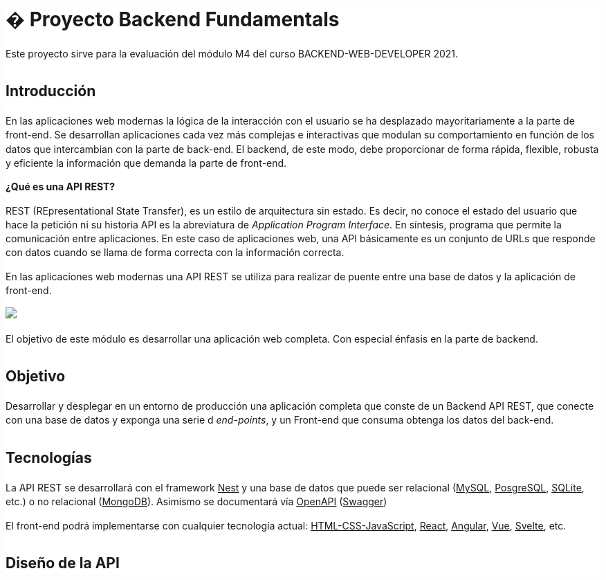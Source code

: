 # � Proyecto Backend Fundamentals

Este proyecto sirve para la evaluación del módulo M4 del curso BACKEND-WEB-DEVELOPER 2021.

## Introducción

En las aplicaciones web modernas la lógica de la interacción con el usuario se ha desplazado mayoritariamente a la parte de front-end. Se desarrollan aplicaciones cada vez más complejas e interactivas que modulan su comportamiento en función de los datos que intercambian con la parte de back-end. El backend, de este modo, debe proporcionar de forma rápida, flexible, robusta y eficiente la información que demanda la parte de front-end.

__¿Qué es una API REST?__

REST (REpresentational State Transfer), es un estilo de arquitectura sin estado. Es decir, no conoce el estado del usuario que hace la petición ni su historia
API es la abreviatura de _Application Program Interface_. En síntesis, programa que permite la comunicación entre aplicaciones. En este caso de aplicaciones web, una API básicamente es un conjunto de URLs que responde con datos cuando se llama de forma correcta con la información correcta.

En las aplicaciones web modernas una API REST se utiliza para realizar de puente entre una base de datos y la aplicación de front-end.


![](https://cdn-clekk.nitrocdn.com/tkvYXMZryjYrSVhxKeFTeXElceKUYHeV/assets/static/optimized/rev-d50a452/wp-content/uploads/2021/04/What_Is_Web_Application_Architecture_.png)

El objetivo de este módulo es desarrollar una aplicación web completa. Con especial énfasis en la parte de backend.

## Objetivo

Desarrollar y desplegar en un entorno de producción una aplicación completa que conste de un Backend API REST, que conecte con una base de datos y exponga una serie d _end-points_, y un Front-end que consuma obtenga los datos del back-end.

## Tecnologías

La API REST se desarrollará con el framework [Nest](https://docs.nestjs.com/first-steps) y una base de datos que puede ser relacional ([MySQL](https://dev.mysql.com/doc/mysql-getting-started/en/), [PosgreSQL](https://www.postgresqltutorial.com/postgresql-getting-started/), [SQLite](https://www.sqlite.org/quickstart.html), etc.)
o no relacional ([MongoDB](https://docs.mongodb.com/manual/tutorial/getting-started/)). Asimismo se documentará vía [OpenAPI](https://www.openapis.org/) ([Swagger](https://swagger.io/tools/open-source/getting-started/))

El front-end podrá implementarse con cualquier tecnología actual:
[HTML-CSS-JavaScript](https://developer.mozilla.org/es/docs/Learn/Getting_started_with_the_web), [React](https://es.reactjs.org/docs/getting-started.html), [Angular](https://angular.io/start), [Vue](https://v1.vuejs.org/guide/), [Svelte](https://svelte.dev/blog/the-easiest-way-to-get-started), etc.

## Diseño de la API
